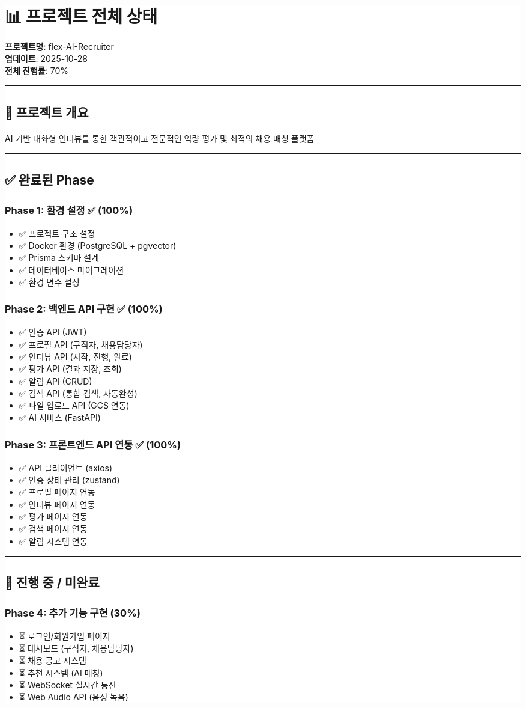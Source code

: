 # 📊 프로젝트 전체 상태

**프로젝트명**: flex-AI-Recruiter  
**업데이트**: 2025-10-28  
**전체 진행률**: 70%

---

## 🎯 프로젝트 개요

AI 기반 대화형 인터뷰를 통한 객관적이고 전문적인 역량 평가 및 최적의 채용 매칭 플랫폼

---

## ✅ 완료된 Phase

### Phase 1: 환경 설정 ✅ (100%)
- ✅ 프로젝트 구조 설정
- ✅ Docker 환경 (PostgreSQL + pgvector)
- ✅ Prisma 스키마 설계
- ✅ 데이터베이스 마이그레이션
- ✅ 환경 변수 설정

### Phase 2: 백엔드 API 구현 ✅ (100%)
- ✅ 인증 API (JWT)
- ✅ 프로필 API (구직자, 채용담당자)
- ✅ 인터뷰 API (시작, 진행, 완료)
- ✅ 평가 API (결과 저장, 조회)
- ✅ 알림 API (CRUD)
- ✅ 검색 API (통합 검색, 자동완성)
- ✅ 파일 업로드 API (GCS 연동)
- ✅ AI 서비스 (FastAPI)

### Phase 3: 프론트엔드 API 연동 ✅ (100%)
- ✅ API 클라이언트 (axios)
- ✅ 인증 상태 관리 (zustand)
- ✅ 프로필 페이지 연동
- ✅ 인터뷰 페이지 연동
- ✅ 평가 페이지 연동
- ✅ 검색 페이지 연동
- ✅ 알림 시스템 연동

---

## 🚧 진행 중 / 미완료

### Phase 4: 추가 기능 구현 (30%)
- ⏳ 로그인/회원가입 페이지
- ⏳ 대시보드 (구직자, 채용담당자)
- ⏳ 채용 공고 시스템
- ⏳ 추천 시스템 (AI 매칭)
- ⏳ WebSocket 실시간 통신
- ⏳ Web Audio API (음성 녹음)
